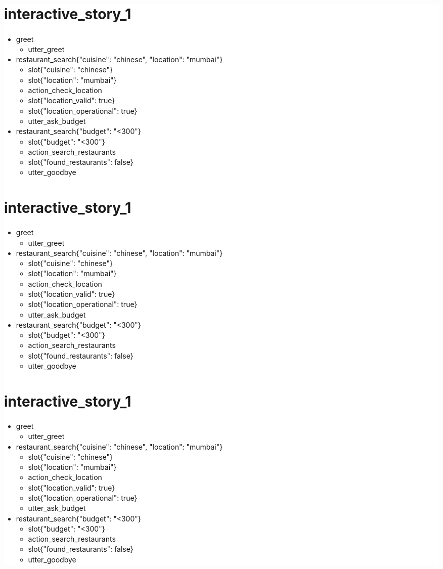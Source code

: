 # interactive_story_1
* greet
    - utter_greet
* restaurant_search{"cuisine": "chinese", "location": "mumbai"}
    - slot{"cuisine": "chinese"}
    - slot{"location": "mumbai"}
    - action_check_location
    - slot{"location_valid": true}
    - slot{"location_operational": true}
    - utter_ask_budget
* restaurant_search{"budget": "<300"}
    - slot{"budget": "<300"}
    - action_search_restaurants
    - slot{"found_restaurants": false}
    - utter_goodbye
	
# interactive_story_1
* greet
    - utter_greet
* restaurant_search{"cuisine": "chinese", "location": "mumbai"}
    - slot{"cuisine": "chinese"}
    - slot{"location": "mumbai"}
    - action_check_location
    - slot{"location_valid": true}
    - slot{"location_operational": true}
    - utter_ask_budget
* restaurant_search{"budget": "<300"}
    - slot{"budget": "<300"}
    - action_search_restaurants
    - slot{"found_restaurants": false}
    - utter_goodbye
	
# interactive_story_1
* greet
    - utter_greet
* restaurant_search{"cuisine": "chinese", "location": "mumbai"}
    - slot{"cuisine": "chinese"}
    - slot{"location": "mumbai"}
    - action_check_location
    - slot{"location_valid": true}
    - slot{"location_operational": true}
    - utter_ask_budget
* restaurant_search{"budget": "<300"}
    - slot{"budget": "<300"}
    - action_search_restaurants
    - slot{"found_restaurants": false}
    - utter_goodbye
	